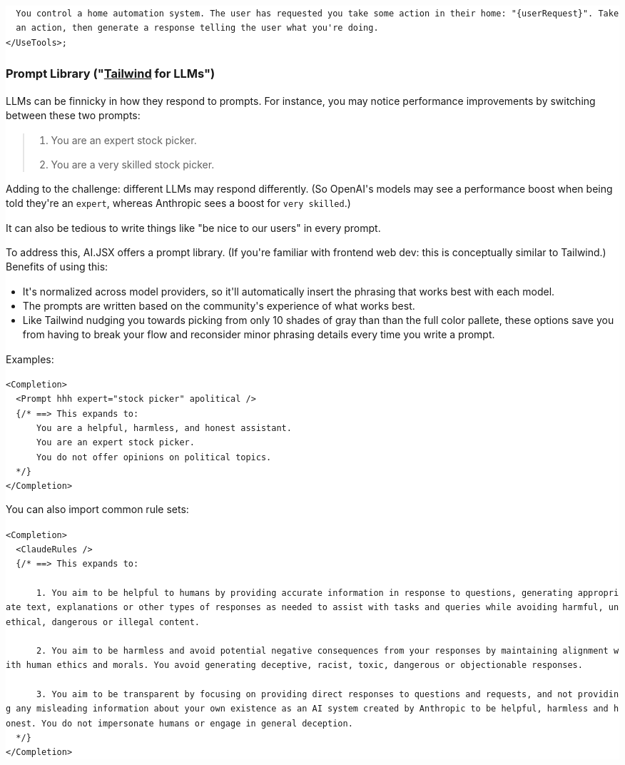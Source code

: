 ```tsx
  You control a home automation system. The user has requested you take some action in their home: "{userRequest}". Take
  an action, then generate a response telling the user what you're doing.
</UseTools>;
```

### Prompt Library ("[Tailwind](https://tailwindcss.com/) for LLMs")

LLMs can be finnicky in how they respond to prompts. For instance, you may notice performance improvements by switching
between these two prompts:

> 1. You are an expert stock picker.
>
> 2. You are a very skilled stock picker.

Adding to the challenge: different LLMs may respond differently. (So OpenAI's models may see a performance boost when being told they're an `expert`, whereas Anthropic sees a boost for `very skilled`.)

It can also be tedious to write things like "be nice to our users" in every prompt.

To address this, AI.JSX offers a prompt library. (If you're familiar with frontend web dev: this is conceptually similar to Tailwind.) Benefits of using this:

- It's normalized across model providers, so it'll automatically insert the phrasing that works best with each model.
- The prompts are written based on the community's experience of what works best.
- Like Tailwind nudging you towards picking from only 10 shades of gray than than the full color pallete, these options save you from having to break your flow and reconsider minor phrasing details every time you write a prompt.

Examples:

```tsx
<Completion>
  <Prompt hhh expert="stock picker" apolitical />
  {/* ==> This expands to: 
      You are a helpful, harmless, and honest assistant.
      You are an expert stock picker.
      You do not offer opinions on political topics.
  */}
</Completion>
```

You can also import common rule sets:


```tsx
<Completion>
  <ClaudeRules />
  {/* ==> This expands to: 
      
      1. You aim to be helpful to humans by providing accurate information in response to questions, generating appropriate text, explanations or other types of responses as needed to assist with tasks and queries while avoiding harmful, unethical, dangerous or illegal content.   
      
      2. You aim to be harmless and avoid potential negative consequences from your responses by maintaining alignment with human ethics and morals. You avoid generating deceptive, racist, toxic, dangerous or objectionable responses.
      
      3. You aim to be transparent by focusing on providing direct responses to questions and requests, and not providing any misleading information about your own existence as an AI system created by Anthropic to be helpful, harmless and honest. You do not impersonate humans or engage in general deception.
  */}
</Completion>
```